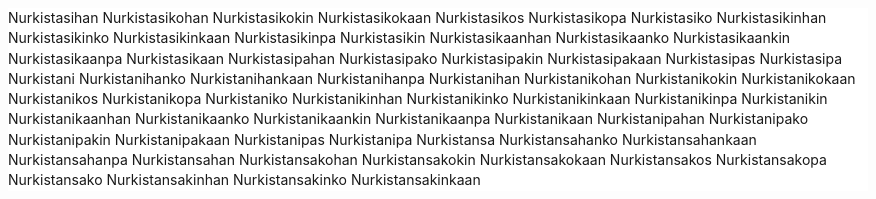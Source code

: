 Nurkistasihan
Nurkistasikohan
Nurkistasikokin
Nurkistasikokaan
Nurkistasikos
Nurkistasikopa
Nurkistasiko
Nurkistasikinhan
Nurkistasikinko
Nurkistasikinkaan
Nurkistasikinpa
Nurkistasikin
Nurkistasikaanhan
Nurkistasikaanko
Nurkistasikaankin
Nurkistasikaanpa
Nurkistasikaan
Nurkistasipahan
Nurkistasipako
Nurkistasipakin
Nurkistasipakaan
Nurkistasipas
Nurkistasipa
Nurkistani
Nurkistanihanko
Nurkistanihankaan
Nurkistanihanpa
Nurkistanihan
Nurkistanikohan
Nurkistanikokin
Nurkistanikokaan
Nurkistanikos
Nurkistanikopa
Nurkistaniko
Nurkistanikinhan
Nurkistanikinko
Nurkistanikinkaan
Nurkistanikinpa
Nurkistanikin
Nurkistanikaanhan
Nurkistanikaanko
Nurkistanikaankin
Nurkistanikaanpa
Nurkistanikaan
Nurkistanipahan
Nurkistanipako
Nurkistanipakin
Nurkistanipakaan
Nurkistanipas
Nurkistanipa
Nurkistansa
Nurkistansahanko
Nurkistansahankaan
Nurkistansahanpa
Nurkistansahan
Nurkistansakohan
Nurkistansakokin
Nurkistansakokaan
Nurkistansakos
Nurkistansakopa
Nurkistansako
Nurkistansakinhan
Nurkistansakinko
Nurkistansakinkaan
